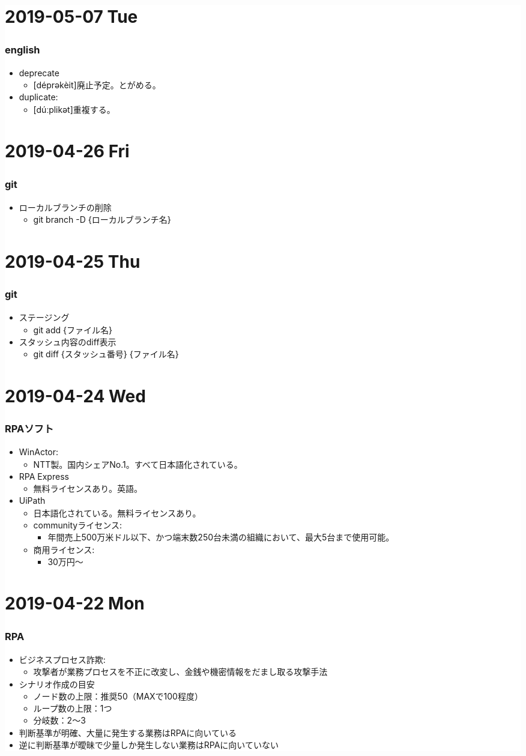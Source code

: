 # 2019-05-07 Tue
### english
- deprecate
  - [déprəkèit]廃止予定。とがめる。
- duplicate:
  - [dúːplikət]重複する。

# 2019-04-26 Fri
### git
- ローカルブランチの削除
  - git branch -D {ローカルブランチ名}

# 2019-04-25 Thu
### git
- ステージング
  - git add {ファイル名}
- スタッシュ内容のdiff表示
  - git diff {スタッシュ番号} {ファイル名}

# 2019-04-24 Wed
### RPAソフト
- WinActor:
  - NTT製。国内シェアNo.1。すべて日本語化されている。
- RPA Express
  - 無料ライセンスあり。英語。
- UiPath
  - 日本語化されている。無料ライセンスあり。
  - communityライセンス:
    - 年間売上500万米ドル以下、かつ端末数250台未満の組織において、最大5台まで使用可能。
  - 商用ライセンス:
    - 30万円～

# 2019-04-22 Mon
### RPA
- ビジネスプロセス詐欺:
  - 攻撃者が業務プロセスを不正に改変し、金銭や機密情報をだまし取る攻撃手法
- シナリオ作成の目安
  - ノード数の上限：推奨50（MAXで100程度）
  - ループ数の上限：1つ
  - 分岐数：2～3
- 判断基準が明確、大量に発生する業務はRPAに向いている
- 逆に判断基準が曖昧で少量しか発生しない業務はRPAに向いていない
